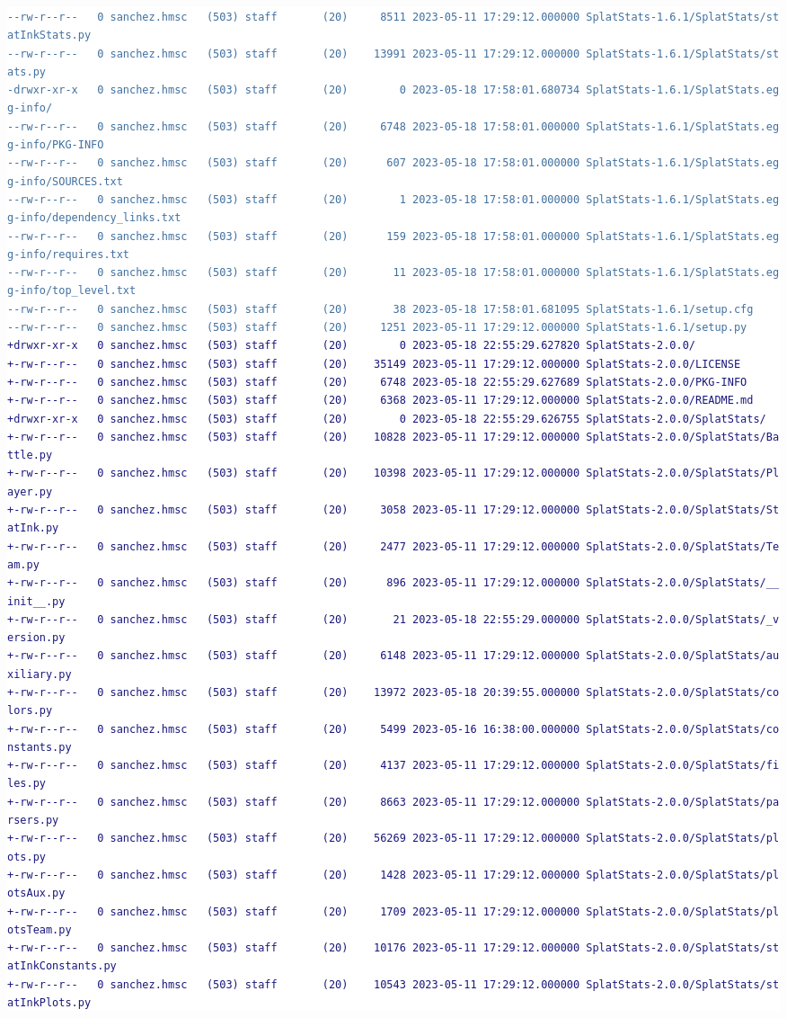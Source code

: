 ```diff
--rw-r--r--   0 sanchez.hmsc   (503) staff       (20)     8511 2023-05-11 17:29:12.000000 SplatStats-1.6.1/SplatStats/statInkStats.py
--rw-r--r--   0 sanchez.hmsc   (503) staff       (20)    13991 2023-05-11 17:29:12.000000 SplatStats-1.6.1/SplatStats/stats.py
-drwxr-xr-x   0 sanchez.hmsc   (503) staff       (20)        0 2023-05-18 17:58:01.680734 SplatStats-1.6.1/SplatStats.egg-info/
--rw-r--r--   0 sanchez.hmsc   (503) staff       (20)     6748 2023-05-18 17:58:01.000000 SplatStats-1.6.1/SplatStats.egg-info/PKG-INFO
--rw-r--r--   0 sanchez.hmsc   (503) staff       (20)      607 2023-05-18 17:58:01.000000 SplatStats-1.6.1/SplatStats.egg-info/SOURCES.txt
--rw-r--r--   0 sanchez.hmsc   (503) staff       (20)        1 2023-05-18 17:58:01.000000 SplatStats-1.6.1/SplatStats.egg-info/dependency_links.txt
--rw-r--r--   0 sanchez.hmsc   (503) staff       (20)      159 2023-05-18 17:58:01.000000 SplatStats-1.6.1/SplatStats.egg-info/requires.txt
--rw-r--r--   0 sanchez.hmsc   (503) staff       (20)       11 2023-05-18 17:58:01.000000 SplatStats-1.6.1/SplatStats.egg-info/top_level.txt
--rw-r--r--   0 sanchez.hmsc   (503) staff       (20)       38 2023-05-18 17:58:01.681095 SplatStats-1.6.1/setup.cfg
--rw-r--r--   0 sanchez.hmsc   (503) staff       (20)     1251 2023-05-11 17:29:12.000000 SplatStats-1.6.1/setup.py
+drwxr-xr-x   0 sanchez.hmsc   (503) staff       (20)        0 2023-05-18 22:55:29.627820 SplatStats-2.0.0/
+-rw-r--r--   0 sanchez.hmsc   (503) staff       (20)    35149 2023-05-11 17:29:12.000000 SplatStats-2.0.0/LICENSE
+-rw-r--r--   0 sanchez.hmsc   (503) staff       (20)     6748 2023-05-18 22:55:29.627689 SplatStats-2.0.0/PKG-INFO
+-rw-r--r--   0 sanchez.hmsc   (503) staff       (20)     6368 2023-05-11 17:29:12.000000 SplatStats-2.0.0/README.md
+drwxr-xr-x   0 sanchez.hmsc   (503) staff       (20)        0 2023-05-18 22:55:29.626755 SplatStats-2.0.0/SplatStats/
+-rw-r--r--   0 sanchez.hmsc   (503) staff       (20)    10828 2023-05-11 17:29:12.000000 SplatStats-2.0.0/SplatStats/Battle.py
+-rw-r--r--   0 sanchez.hmsc   (503) staff       (20)    10398 2023-05-11 17:29:12.000000 SplatStats-2.0.0/SplatStats/Player.py
+-rw-r--r--   0 sanchez.hmsc   (503) staff       (20)     3058 2023-05-11 17:29:12.000000 SplatStats-2.0.0/SplatStats/StatInk.py
+-rw-r--r--   0 sanchez.hmsc   (503) staff       (20)     2477 2023-05-11 17:29:12.000000 SplatStats-2.0.0/SplatStats/Team.py
+-rw-r--r--   0 sanchez.hmsc   (503) staff       (20)      896 2023-05-11 17:29:12.000000 SplatStats-2.0.0/SplatStats/__init__.py
+-rw-r--r--   0 sanchez.hmsc   (503) staff       (20)       21 2023-05-18 22:55:29.000000 SplatStats-2.0.0/SplatStats/_version.py
+-rw-r--r--   0 sanchez.hmsc   (503) staff       (20)     6148 2023-05-11 17:29:12.000000 SplatStats-2.0.0/SplatStats/auxiliary.py
+-rw-r--r--   0 sanchez.hmsc   (503) staff       (20)    13972 2023-05-18 20:39:55.000000 SplatStats-2.0.0/SplatStats/colors.py
+-rw-r--r--   0 sanchez.hmsc   (503) staff       (20)     5499 2023-05-16 16:38:00.000000 SplatStats-2.0.0/SplatStats/constants.py
+-rw-r--r--   0 sanchez.hmsc   (503) staff       (20)     4137 2023-05-11 17:29:12.000000 SplatStats-2.0.0/SplatStats/files.py
+-rw-r--r--   0 sanchez.hmsc   (503) staff       (20)     8663 2023-05-11 17:29:12.000000 SplatStats-2.0.0/SplatStats/parsers.py
+-rw-r--r--   0 sanchez.hmsc   (503) staff       (20)    56269 2023-05-11 17:29:12.000000 SplatStats-2.0.0/SplatStats/plots.py
+-rw-r--r--   0 sanchez.hmsc   (503) staff       (20)     1428 2023-05-11 17:29:12.000000 SplatStats-2.0.0/SplatStats/plotsAux.py
+-rw-r--r--   0 sanchez.hmsc   (503) staff       (20)     1709 2023-05-11 17:29:12.000000 SplatStats-2.0.0/SplatStats/plotsTeam.py
+-rw-r--r--   0 sanchez.hmsc   (503) staff       (20)    10176 2023-05-11 17:29:12.000000 SplatStats-2.0.0/SplatStats/statInkConstants.py
+-rw-r--r--   0 sanchez.hmsc   (503) staff       (20)    10543 2023-05-11 17:29:12.000000 SplatStats-2.0.0/SplatStats/statInkPlots.py
```